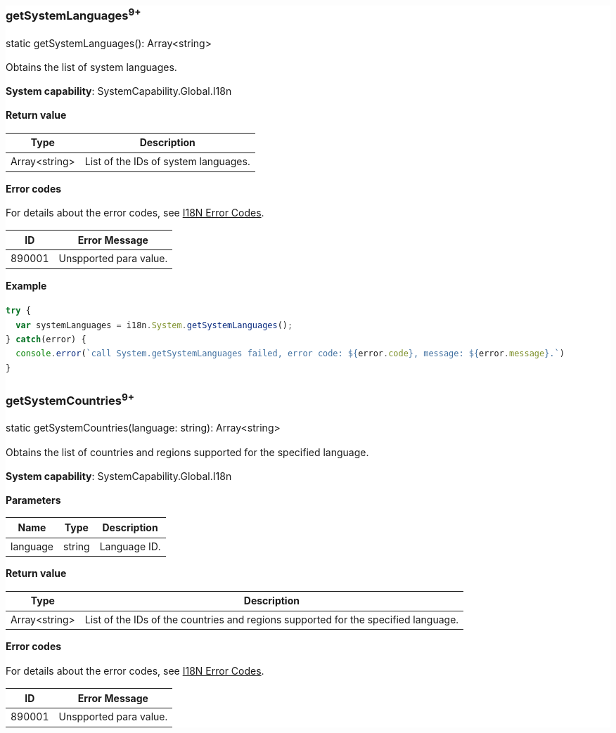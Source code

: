 ### getSystemLanguages<sup>9+</sup>

static getSystemLanguages(): Array&lt;string&gt;

Obtains the list of system languages.

**System capability**: SystemCapability.Global.I18n

**Return value**

| Type                 | Description          |
| ------------------- | ------------ |
| Array&lt;string&gt; | List of the IDs of system languages.|

**Error codes**

For details about the error codes, see [I18N Error Codes](../errorcodes/errorcode-i18n.md).

| ID| Error Message|
| -------- | ---------------------------------------- |
| 890001  | Unspported para value.                |

**Example**
  ```js
  try {
    var systemLanguages = i18n.System.getSystemLanguages();
  } catch(error) {
    console.error(`call System.getSystemLanguages failed, error code: ${error.code}, message: ${error.message}.`)
  }
  ```

### getSystemCountries<sup>9+</sup>

static getSystemCountries(language: string): Array&lt;string&gt;

Obtains the list of countries and regions supported for the specified language.

**System capability**: SystemCapability.Global.I18n

**Parameters**

| Name     | Type    | Description   |
| -------- | ------ | ----- |
| language | string | Language ID.|

**Return value**

| Type                 | Description          |
| ------------------- | ------------ |
| Array&lt;string&gt; | List of the IDs of the countries and regions supported for the specified language.|

**Error codes**

For details about the error codes, see [I18N Error Codes](../errorcodes/errorcode-i18n.md).

| ID| Error Message|
| -------- | ---------------------------------------- |
| 890001  | Unspported para value.                |

